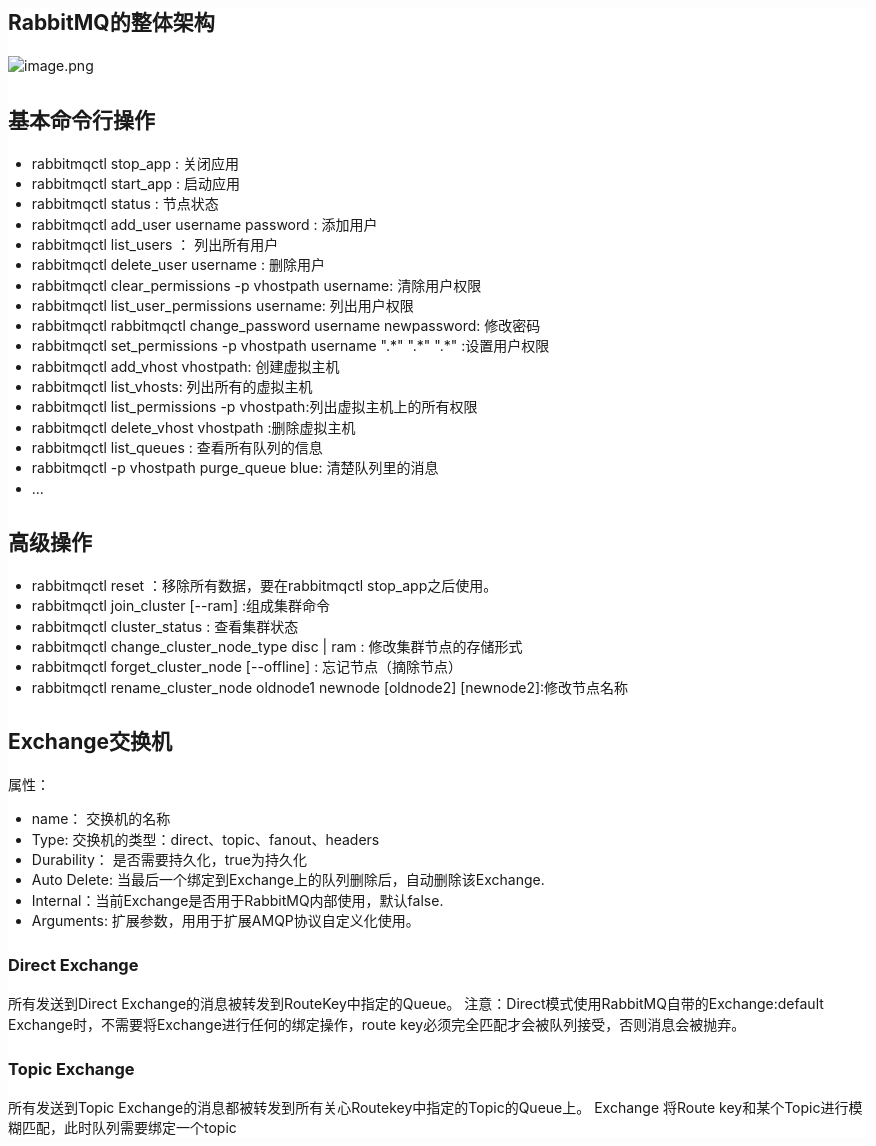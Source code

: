 ## RabbitMQ的整体架构

![image.png](https://i.loli.net/2020/06/26/Oq8pz5WbT7xJgDK.png)  

## 基本命令行操作
+ rabbitmqctl stop_app : 关闭应用
+ rabbitmqctl start_app : 启动应用
+ rabbitmqctl status : 节点状态
+ rabbitmqctl add_user username password : 添加用户
+ rabbitmqctl list_users ： 列出所有用户
+ rabbitmqctl delete_user username : 删除用户
+ rabbitmqctl clear_permissions -p vhostpath username: 清除用户权限
+ rabbitmqctl list_user_permissions username: 列出用户权限
+ rabbitmqctl rabbitmqctl change_password username newpassword: 修改密码
+ rabbitmqctl set_permissions -p vhostpath username ".\*" ".\*" ".\*" :设置用户权限
+ rabbitmqctl add_vhost vhostpath: 创建虚拟主机
+ rabbitmqctl list_vhosts: 列出所有的虚拟主机
+ rabbitmqctl list_permissions -p vhostpath:列出虚拟主机上的所有权限
+ rabbitmqctl delete_vhost vhostpath :删除虚拟主机
+ rabbitmqctl list_queues : 查看所有队列的信息
+ rabbitmqctl -p vhostpath purge_queue blue: 清楚队列里的消息
+ ...

## 高级操作
+ rabbitmqctl reset ：移除所有数据，要在rabbitmqctl stop_app之后使用。
+ rabbitmqctl join_cluster <clusternode> \[--ram] :组成集群命令
+ rabbitmqctl cluster_status : 查看集群状态
+ rabbitmqctl change_cluster_node_type disc | ram : 修改集群节点的存储形式
+ rabbitmqctl forget_cluster_node \[--offline] : 忘记节点（摘除节点）
+ rabbitmqctl rename_cluster_node oldnode1 newnode \[oldnode2] \[newnode2]:修改节点名称

## Exchange交换机
属性：  
+ name： 交换机的名称
+ Type: 交换机的类型：direct、topic、fanout、headers
+ Durability： 是否需要持久化，true为持久化
+ Auto Delete: 当最后一个绑定到Exchange上的队列删除后，自动删除该Exchange.
+ Internal：当前Exchange是否用于RabbitMQ内部使用，默认false.
+ Arguments: 扩展参数，用用于扩展AMQP协议自定义化使用。

### Direct Exchange
所有发送到Direct Exchange的消息被转发到RouteKey中指定的Queue。
注意：Direct模式使用RabbitMQ自带的Exchange:default Exchange时，不需要将Exchange进行任何的绑定操作，route key必须完全匹配才会被队列接受，否则消息会被抛弃。


### Topic Exchange
所有发送到Topic Exchange的消息都被转发到所有关心Routekey中指定的Topic的Queue上。
Exchange 将Route key和某个Topic进行模糊匹配，此时队列需要绑定一个topic
